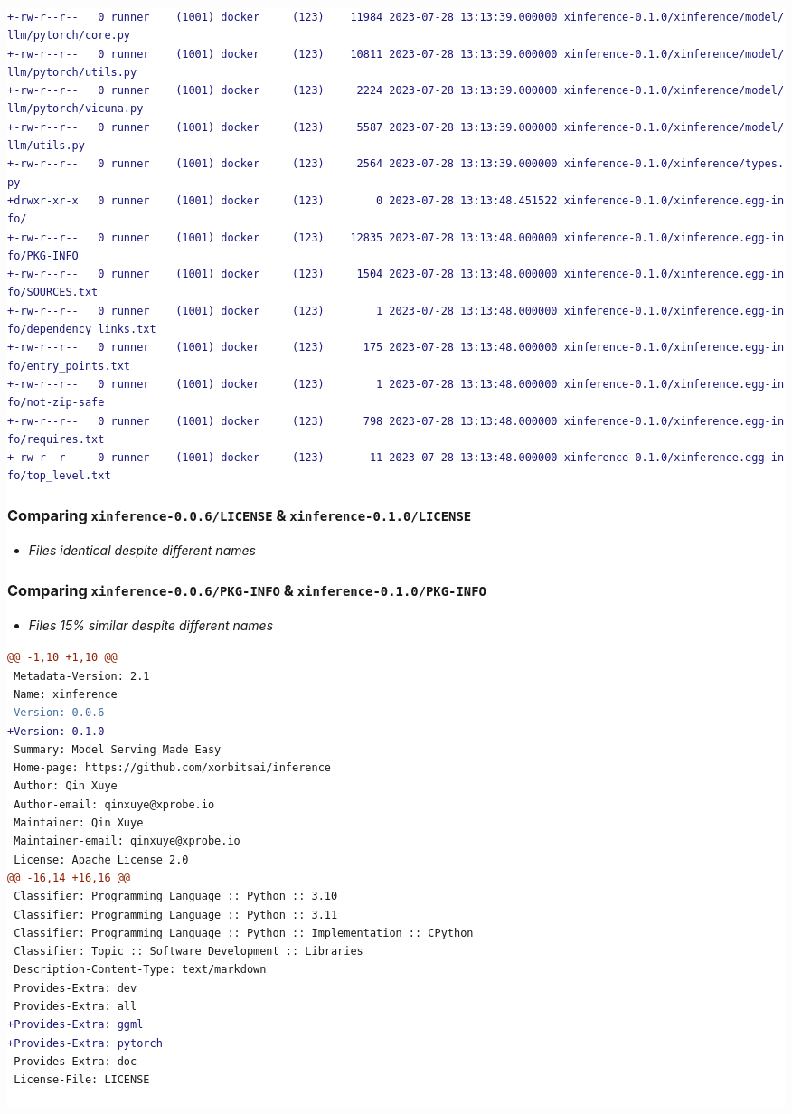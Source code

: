 ```diff
+-rw-r--r--   0 runner    (1001) docker     (123)    11984 2023-07-28 13:13:39.000000 xinference-0.1.0/xinference/model/llm/pytorch/core.py
+-rw-r--r--   0 runner    (1001) docker     (123)    10811 2023-07-28 13:13:39.000000 xinference-0.1.0/xinference/model/llm/pytorch/utils.py
+-rw-r--r--   0 runner    (1001) docker     (123)     2224 2023-07-28 13:13:39.000000 xinference-0.1.0/xinference/model/llm/pytorch/vicuna.py
+-rw-r--r--   0 runner    (1001) docker     (123)     5587 2023-07-28 13:13:39.000000 xinference-0.1.0/xinference/model/llm/utils.py
+-rw-r--r--   0 runner    (1001) docker     (123)     2564 2023-07-28 13:13:39.000000 xinference-0.1.0/xinference/types.py
+drwxr-xr-x   0 runner    (1001) docker     (123)        0 2023-07-28 13:13:48.451522 xinference-0.1.0/xinference.egg-info/
+-rw-r--r--   0 runner    (1001) docker     (123)    12835 2023-07-28 13:13:48.000000 xinference-0.1.0/xinference.egg-info/PKG-INFO
+-rw-r--r--   0 runner    (1001) docker     (123)     1504 2023-07-28 13:13:48.000000 xinference-0.1.0/xinference.egg-info/SOURCES.txt
+-rw-r--r--   0 runner    (1001) docker     (123)        1 2023-07-28 13:13:48.000000 xinference-0.1.0/xinference.egg-info/dependency_links.txt
+-rw-r--r--   0 runner    (1001) docker     (123)      175 2023-07-28 13:13:48.000000 xinference-0.1.0/xinference.egg-info/entry_points.txt
+-rw-r--r--   0 runner    (1001) docker     (123)        1 2023-07-28 13:13:48.000000 xinference-0.1.0/xinference.egg-info/not-zip-safe
+-rw-r--r--   0 runner    (1001) docker     (123)      798 2023-07-28 13:13:48.000000 xinference-0.1.0/xinference.egg-info/requires.txt
+-rw-r--r--   0 runner    (1001) docker     (123)       11 2023-07-28 13:13:48.000000 xinference-0.1.0/xinference.egg-info/top_level.txt
```

### Comparing `xinference-0.0.6/LICENSE` & `xinference-0.1.0/LICENSE`

 * *Files identical despite different names*

### Comparing `xinference-0.0.6/PKG-INFO` & `xinference-0.1.0/PKG-INFO`

 * *Files 15% similar despite different names*

```diff
@@ -1,10 +1,10 @@
 Metadata-Version: 2.1
 Name: xinference
-Version: 0.0.6
+Version: 0.1.0
 Summary: Model Serving Made Easy
 Home-page: https://github.com/xorbitsai/inference
 Author: Qin Xuye
 Author-email: qinxuye@xprobe.io
 Maintainer: Qin Xuye
 Maintainer-email: qinxuye@xprobe.io
 License: Apache License 2.0
@@ -16,14 +16,16 @@
 Classifier: Programming Language :: Python :: 3.10
 Classifier: Programming Language :: Python :: 3.11
 Classifier: Programming Language :: Python :: Implementation :: CPython
 Classifier: Topic :: Software Development :: Libraries
 Description-Content-Type: text/markdown
 Provides-Extra: dev
 Provides-Extra: all
+Provides-Extra: ggml
+Provides-Extra: pytorch
 Provides-Extra: doc
 License-File: LICENSE
 
```